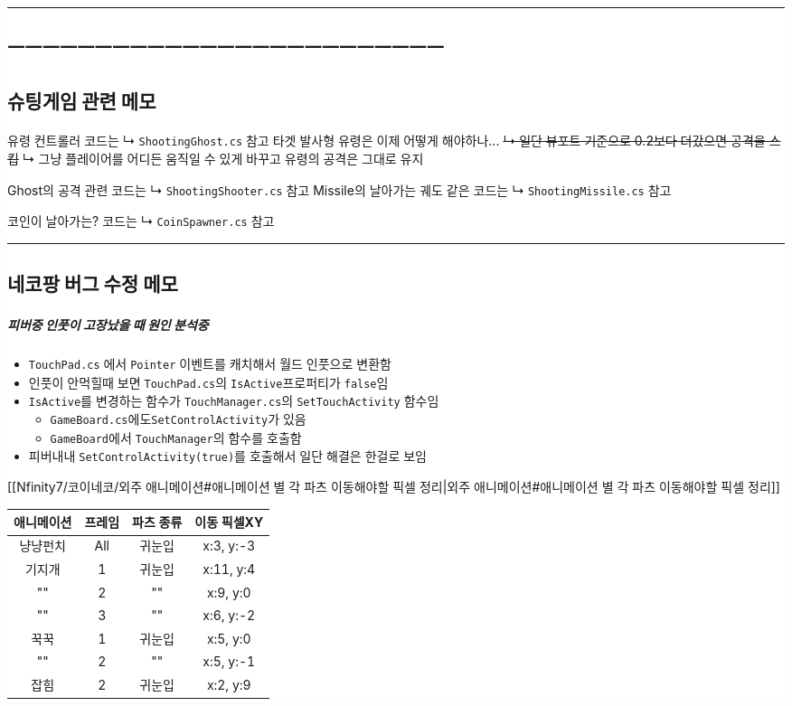 
---
## ㅡㅡㅡㅡㅡㅡㅡㅡㅡㅡㅡㅡㅡㅡㅡㅡㅡㅡㅡㅡㅡㅡㅡㅡㅡ

## 슈팅게임 관련 메모
유령 컨트롤러 코드는
↳ `ShootingGhost.cs` 참고
타겟 발사형 유령은 이제 어떻게 해야하나...
~~↳ 일단 뷰포트 기준으로 0.2보다 더갔으면 공격을 스킵~~
↳ 그냥 플레이어를 어디든 움직일 수 있게 바꾸고 유령의 공격은 그대로 유지

Ghost의 공격 관련 코드는
↳ `ShootingShooter.cs` 참고
Missile의 날아가는 궤도 같은 코드는
↳ `ShootingMissile.cs` 참고

코인이 날아가는? 코드는 
↳ `CoinSpawner.cs` 참고

----
## 네코팡 버그 수정 메모
##### 피버중 인풋이 고장났을 때 원인 분석중
- `TouchPad.cs` 에서 `Pointer` 이벤트를 캐치해서 월드 인풋으로 변환함
- 인풋이 안먹힐때 보면 `TouchPad.cs`의 `IsActive`프로퍼티가 `false`임
- `IsActive`를 변경하는 함수가 `TouchManager.cs`의 `SetTouchActivity` 함수임
	- `GameBoard.cs`에도`SetControlActivity`가 있음
	- `GameBoard`에서 `TouchManager`의 함수를 호출함
- 피버내내 `SetControlActivity(true)`를 호출해서 일단 해결은 한걸로 보임

[[Nfinity7/코이네코/외주 애니메이션#애니메이션 별 각 파츠 이동해야할 픽셀 정리\|외주 애니메이션#애니메이션 별 각 파츠 이동해야할 픽셀 정리]]

<div class="transclusion internal-embed is-loaded"><div class="markdown-embed">



| 애니메이션 | 프레임 | 파츠 종류 | 이동 픽셀XY |
|:----------:|:------:|:---------:|:-----------:|
|  냥냥펀치  |  All   |  귀눈입   |  x:3, y:-3  |
|   기지개   |   1    |  귀눈입   |  x:11, y:4  |
|     ""     |   2    |    ""     |  x:9, y:0   |
|     ""     |   3    |    ""     |  x:6, y:-2   |
|    꾹꾹    |   1    |  귀눈입   |  x:5, y:0   |
|     ""     |   2    |    ""     |  x:5, y:-1  |
|    잡힘    |   2    |  귀눈입   |  x:2, y:9   |

</div></div>

